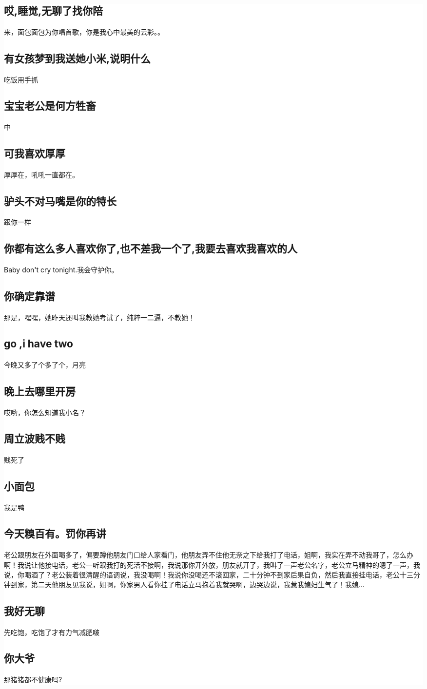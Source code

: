 ## 哎,睡觉,无聊了找你陪
来，面包面包为你唱首歌，你是我心中最美的云彩。。

## 有女孩梦到我送她小米,说明什么
吃饭用手抓

## 宝宝老公是何方牲畜
中

## 可我喜欢厚厚
厚厚在，吼吼一直都在。

## 驴头不对马嘴是你的特长
跟你一样

## 你都有这么多人喜欢你了,也不差我一个了,我要去喜欢我喜欢的人
Baby don't cry tonight.我会守护你。

## 你确定靠谱
那是，嘿嘿，她昨天还叫我教她考试了，纯粹一二逼，不教她！

## go ,i have two
今晚又多了个多了个，月亮

## 晚上去哪里开房
哎哟，你怎么知道我小名？

## 周立波贱不贱
贱死了

## 小面包
我是鸭

## 今天糗百有。罚你再讲
老公跟朋友在外面喝多了，偏要蹲他朋友门口给人家看门，他朋友弄不住他无奈之下给我打了电话，姐啊，我实在弄不动我哥了，怎么办啊！我说让他接电话，老公一听跟我打的死活不接啊，我说那你开外放，朋友就开了，我叫了一声老公名字，老公立马精神的嗯了一声，我说，你喝酒了？老公装着很清醒的语调说，我没喝啊！我说你没喝还不滚回家，二十分钟不到家后果自负，然后我直接挂电话，老公十三分钟到家，第二天他朋友见我说，姐啊，你家男人看你挂了电话立马抱着我就哭啊，边哭边说，我惹我媳妇生气了！我媳...

## 我好无聊
先吃饱，吃饱了才有力气减肥啵

## 你大爷
那猪猪都不健康吗?
